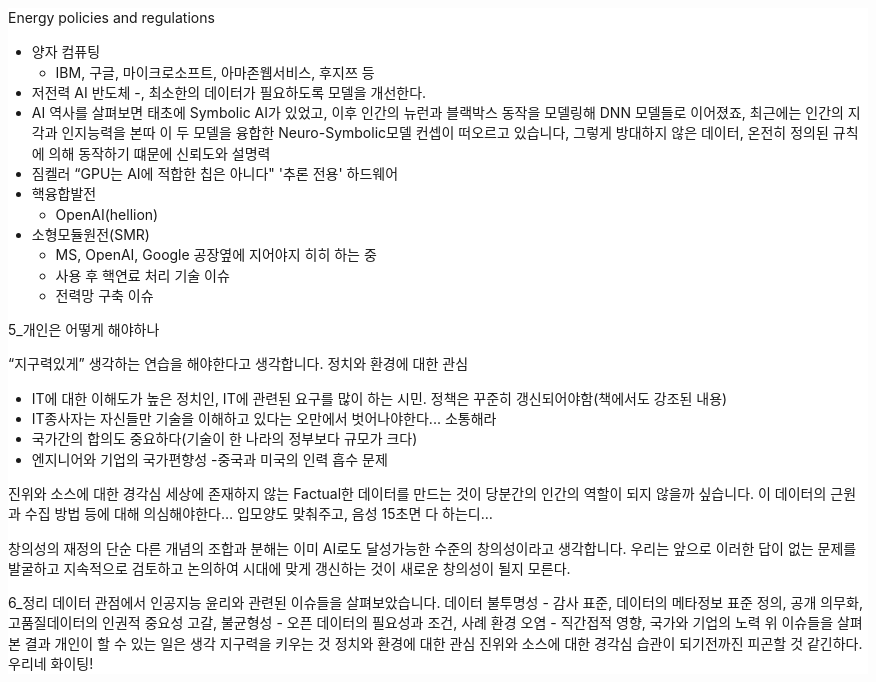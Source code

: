 Energy policies and regulations

- 양자 컴퓨팅
  - IBM, 구글, 마이크로소프트, 아마존웹서비스, 후지쯔 등 
- 저전력 AI 반도체 
  -, 최소한의 데이터가 필요하도록 모델을 개선한다.
- AI 역사를 살펴보면 태초에 Symbolic AI가 있었고, 이후 인간의 뉴런과 블랙박스 동작을 모델링해 DNN 모델들로 이어졌죠,
최근에는 인간의 지각과 인지능력을 본따 이 두 모델을 융합한 Neuro-Symbolic모델 컨셉이 떠오르고 있습니다, 
그렇게 방대하지 않은 데이터, 온전히 정의된 규칙에 의해 동작하기 떄문에 신뢰도와 설명력 
- 짐켈러 “GPU는 AI에 적합한 칩은 아니다" '추론 전용' 하드웨어
- 핵융합발전 
  - OpenAI(hellion)
- 소형모듈원전(SMR) 
  - MS, OpenAI, Google 공장옆에 지어야지 히히 하는 중
  - 사용 후 핵연료 처리 기술 이슈 
  - 전력망 구축 이슈



5_개인은 어떻게 해야하나

“지구력있게” 생각하는 연습을 해야한다고 생각합니다.
정치와 환경에 대한 관심
  - IT에 대한 이해도가 높은 정치인, IT에 관련된 요구를 많이 하는 시민. 정책은 꾸준히 갱신되어야함(책에서도 강조된 내용)
  -  IT종사자는 자신들만 기술을 이해하고 있다는 오만에서 벗어나야한다... 소통해라
  -  국가간의 합의도 중요하다(기술이 한 나라의 정부보다 규모가 크다)
  - 엔지니어와 기업의 국가편향성
     -중국과 미국의 인력 흡수 문제

진위와 소스에 대한 경각심 
세상에 존재하지 않는 Factual한 데이터를 만드는 것이 당분간의 인간의 역할이 되지 않을까 싶습니다.
이 데이터의 근원과 수집 방법 등에 대해 의심해야한다…
입모양도 맞춰주고, 음성 15초면 다 하는디… 

창의성의 재정의
단순 다른 개념의 조합과 분해는 이미 AI로도 달성가능한 수준의 창의성이라고 생각합니다.
우리는 앞으로 이러한 답이 없는 문제를 발굴하고 지속적으로 검토하고 논의하여 시대에 맞게 갱신하는 것이 새로운 창의성이 될지 모른다.


6_정리
데이터 관점에서 인공지능 윤리와 관련된 이슈들을 살펴보았습니다.
데이터 불투명성 - 감사 표준, 데이터의 메타정보 표준 정의, 공개 의무화, 고품질데이터의 인권적 중요성
고갈, 불균형성 - 오픈 데이터의 필요성과 조건, 사례
환경 오염 - 직간접적 영향, 국가와 기업의 노력
위 이슈들을 살펴본 결과 개인이 할 수 있는 일은 생각 지구력을 키우는 것
정치와 환경에 대한 관심
진위와 소스에 대한 경각심
습관이 되기전까진 피곤할 것 같긴하다. 우리네 화이팅!
